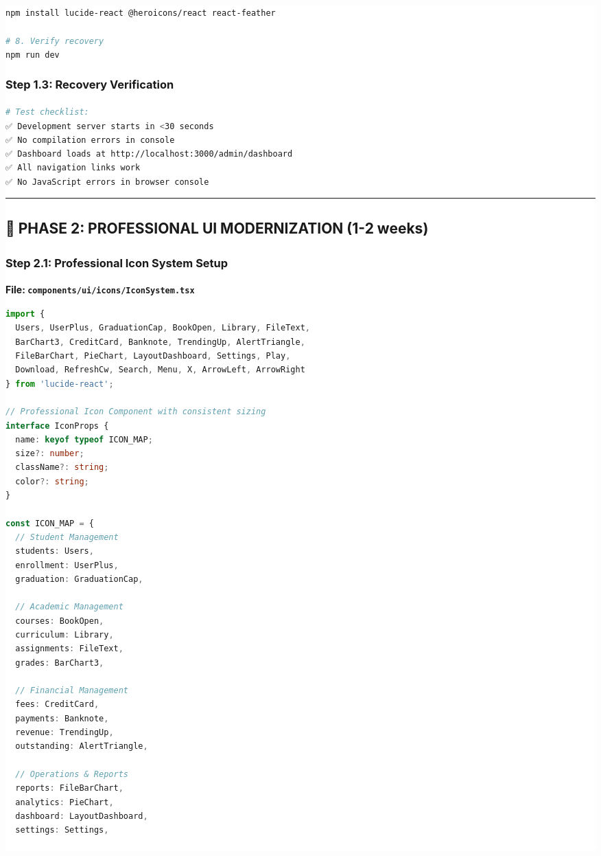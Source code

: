 ```bash
npm install lucide-react @heroicons/react react-feather

# 8. Verify recovery
npm run dev
```

### **Step 1.3: Recovery Verification**
```bash
# Test checklist:
✅ Development server starts in <30 seconds
✅ No compilation errors in console
✅ Dashboard loads at http://localhost:3000/admin/dashboard
✅ All navigation links work
✅ No JavaScript errors in browser console
```

---

## 🎨 **PHASE 2: PROFESSIONAL UI MODERNIZATION (1-2 weeks)**

### **Step 2.1: Professional Icon System Setup**

**File: `components/ui/icons/IconSystem.tsx`**
```typescript
import { 
  Users, UserPlus, GraduationCap, BookOpen, Library, FileText, 
  BarChart3, CreditCard, Banknote, TrendingUp, AlertTriangle,
  FileBarChart, PieChart, LayoutDashboard, Settings, Play,
  Download, RefreshCw, Search, Menu, X, ArrowLeft, ArrowRight
} from 'lucide-react';

// Professional Icon Component with consistent sizing
interface IconProps {
  name: keyof typeof ICON_MAP;
  size?: number;
  className?: string;
  color?: string;
}

const ICON_MAP = {
  // Student Management
  students: Users,
  enrollment: UserPlus,
  graduation: GraduationCap,
  
  // Academic Management
  courses: BookOpen,
  curriculum: Library,
  assignments: FileText,
  grades: BarChart3,
  
  // Financial Management
  fees: CreditCard,
  payments: Banknote,
  revenue: TrendingUp,
  outstanding: AlertTriangle,
  
  // Operations & Reports
  reports: FileBarChart,
  analytics: PieChart,
  dashboard: LayoutDashboard,
  settings: Settings,
  
```